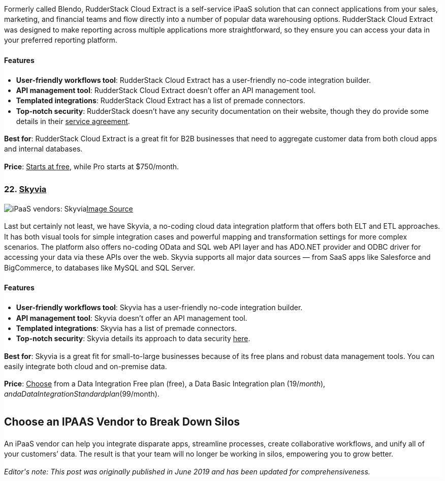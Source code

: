 Formerly called Blendo, RudderStack Cloud Extract is a self-service iPaaS solution that can connect applications from your sales, marketing, and financial teams and flow directly into a number of popular data warehousing options. RudderStack Cloud Extract was designed to make reporting across multiple applications more straightforward, so they ensure you can access your data in your preferred reporting platform.

#### Features

-   **User-friendly workflows tool**: RudderStack Cloud Extract has a user-friendly no-code integration builder.
-   **API management tool**: RudderStack Cloud Extract doesn’t offer an API management tool.
-   **Templated integrations**: RudderStack Cloud Extract has a list of premade connectors.
-   **Top-notch security**: RudderStack doesn’t have any security documentation on their website, though they do provide some details in their [service agreement](https://rudderstack.com/master-service-agreement).

**Best for**: RudderStack Cloud Extract is a great fit for B2B businesses that need to aggregate customer data from both cloud apps and internal databases.

**Price**: [Starts at free](https://rudderstack.com/pricing), while Pro starts at $750/month.

### 22\. [Skyvia](https://skyvia.com/)

![iPaaS vendors: Skyvia](https://blog.hubspot.com/hs-fs/hubfs/ipaas-vendor-skyvia.jpeg?width=650&name=ipaas-vendor-skyvia.jpeg)[Image Source](https://skyvia.com/solutions/)

Last but certainly not least, we have Skyvia, a no-coding cloud data integration platform that offers both ELT and ETL approaches. It has both visual tools for simple integration cases and powerful mapping and transformation settings for more complex scenarios. The platform also offers no-coding OData and SQL web API layer and has ADO.NET provider and ODBC driver for accessing your data via these APIs over the web. Skyvia supports all major data sources — from SaaS apps like Salesforce and BigCommerce, to databases like MySQL and SQL Server.

#### Features

-   **User-friendly workflows tool**: Skyvia has a user-friendly no-code integration builder.
-   **API management tool**: Skyvia doesn’t offer an API management tool.
-   **Templated integrations**: Skyvia has a list of premade connectors.
-   **Top-notch security**: Skyvia details its approach to data security [here](https://skyvia.com/security).

**Best for**: Skyvia is a great fit for small-to-large businesses because of its free plans and robust data management tools. You can easily integrate both cloud and on-premise data.

**Price**: [Choose](https://skyvia.com/pricing/) from a Data Integration Free plan (free), a Data Basic Integration plan ($19/month), and a Data Integration Standard plan ($99/month).

## Choose an IPAAS Vendor to Break Down Silos

An iPaaS vendor can help you integrate disparate apps, streamline processes, create collaborative workflows, and unify all of your customers’ data. The result is that your team will no longer be working in silos, empowering you to grow better.

_Editor's note: This post was originally published in June 2019 and has been updated for comprehensiveness._
